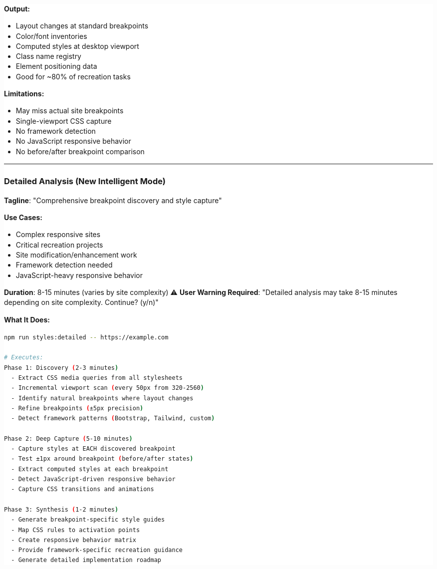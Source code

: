 **Output:**
- Layout changes at standard breakpoints
- Color/font inventories
- Computed styles at desktop viewport
- Class name registry
- Element positioning data
- Good for ~80% of recreation tasks

**Limitations:**
- May miss actual site breakpoints
- Single-viewport CSS capture
- No framework detection
- No JavaScript responsive behavior
- No before/after breakpoint comparison

---

### **Detailed Analysis (New Intelligent Mode)**
**Tagline**: "Comprehensive breakpoint discovery and style capture"

**Use Cases:**
- Complex responsive sites
- Critical recreation projects
- Site modification/enhancement work
- Framework detection needed
- JavaScript-heavy responsive behavior

**Duration**: 8-15 minutes (varies by site complexity)
⚠️ **User Warning Required**: "Detailed analysis may take 8-15 minutes depending on site complexity. Continue? (y/n)"

**What It Does:**
```bash
npm run styles:detailed -- https://example.com

# Executes:
Phase 1: Discovery (2-3 minutes)
  - Extract CSS media queries from all stylesheets
  - Incremental viewport scan (every 50px from 320-2560)
  - Identify natural breakpoints where layout changes
  - Refine breakpoints (±5px precision)
  - Detect framework patterns (Bootstrap, Tailwind, custom)

Phase 2: Deep Capture (5-10 minutes)
  - Capture styles at EACH discovered breakpoint
  - Test ±1px around breakpoint (before/after states)
  - Extract computed styles at each breakpoint
  - Detect JavaScript-driven responsive behavior
  - Capture CSS transitions and animations

Phase 3: Synthesis (1-2 minutes)
  - Generate breakpoint-specific style guides
  - Map CSS rules to activation points
  - Create responsive behavior matrix
  - Provide framework-specific recreation guidance
  - Generate detailed implementation roadmap
```
